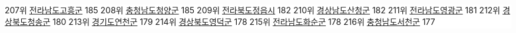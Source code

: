   <tr>
    <td>207위</td>
    <td><a href="/apt/전라남도고흥군{dong}">전라남도고흥군</a></td>
    <td>185</td>
  </tr>

  <tr>
    <td>208위</td>
    <td><a href="/apt/충청남도청양군{dong}">충청남도청양군</a></td>
    <td>185</td>
  </tr>

  <tr>
    <td>209위</td>
    <td><a href="/apt/전라북도정읍시{dong}">전라북도정읍시</a></td>
    <td>182</td>
  </tr>

  <tr>
    <td>210위</td>
    <td><a href="/apt/경상남도산청군{dong}">경상남도산청군</a></td>
    <td>182</td>
  </tr>

  <tr>
    <td>211위</td>
    <td><a href="/apt/전라남도영광군{dong}">전라남도영광군</a></td>
    <td>181</td>
  </tr>

  <tr>
    <td>212위</td>
    <td><a href="/apt/경상북도청송군{dong}">경상북도청송군</a></td>
    <td>180</td>
  </tr>

  <tr>
    <td>213위</td>
    <td><a href="/apt/경기도연천군{dong}">경기도연천군</a></td>
    <td>179</td>
  </tr>

  <tr>
    <td>214위</td>
    <td><a href="/apt/경상북도영덕군{dong}">경상북도영덕군</a></td>
    <td>178</td>
  </tr>

  <tr>
    <td>215위</td>
    <td><a href="/apt/전라남도화순군{dong}">전라남도화순군</a></td>
    <td>178</td>
  </tr>

  <tr>
    <td>216위</td>
    <td><a href="/apt/충청남도서천군{dong}">충청남도서천군</a></td>
    <td>177</td>
  </tr>
